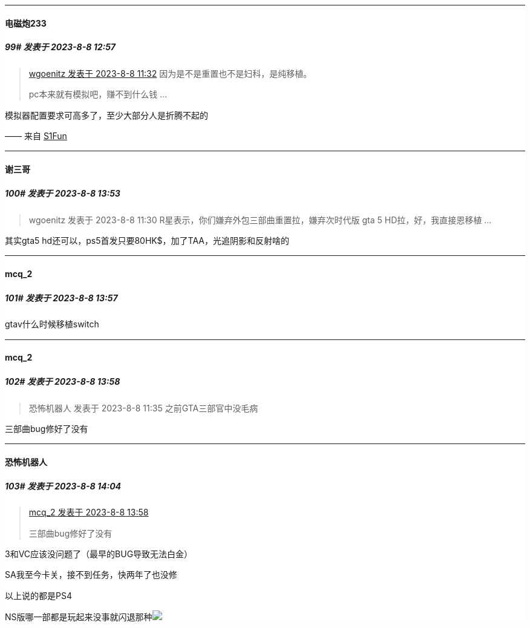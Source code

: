 *****

####  电磁炮233  
##### 99#       发表于 2023-8-8 12:57

<blockquote><a href="httphttps://bbs.saraba1st.com/2b/forum.php?mod=redirect&amp;goto=findpost&amp;pid=61948602&amp;ptid=2146125" target="_blank">wgoenitz 发表于 2023-8-8 11:32</a>
因为是不是重置也不是妇科，是纯移植。

pc本来就有模拟吧，赚不到什么钱 ...</blockquote>
模拟器配置要求可高多了，至少大部分人是折腾不起的

—— 来自 [S1Fun](https://s1fun.koalcat.com)

*****

####  谢三哥  
##### 100#       发表于 2023-8-8 13:53

<blockquote>wgoenitz 发表于 2023-8-8 11:30
R星表示，你们嫌弃外包三部曲重置拉，嫌弃次时代版 gta 5 HD拉，好，我直接恩移植 ...</blockquote>
其实gta5 hd还可以，ps5首发只要80HK$，加了TAA，光追阴影和反射啥的

*****

####  mcq_2  
##### 101#       发表于 2023-8-8 13:57

gtav什么时候移植switch

*****

####  mcq_2  
##### 102#       发表于 2023-8-8 13:58

<blockquote>恐怖机器人 发表于 2023-8-8 11:35
之前GTA三部官中没毛病</blockquote>
三部曲bug修好了没有

*****

####  恐怖机器人  
##### 103#       发表于 2023-8-8 14:04

<blockquote><a href="httphttps://bbs.saraba1st.com/2b/forum.php?mod=redirect&amp;goto=findpost&amp;pid=61950542&amp;ptid=2146125" target="_blank">mcq_2 发表于 2023-8-8 13:58</a>

三部曲bug修好了没有</blockquote>
3和VC应该没问题了（最早的BUG导致无法白金）

SA我至今卡关，接不到任务，快两年了也没修

以上说的都是PS4

NS版哪一部都是玩起来没事就闪退那种<img src="https://static.saraba1st.com/image/smiley/face2017/067.png" referrerpolicy="no-referrer">
